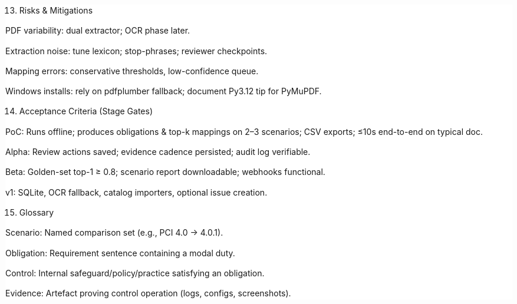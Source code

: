 13. Risks & Mitigations

PDF variability: dual extractor; OCR phase later.

Extraction noise: tune lexicon; stop-phrases; reviewer checkpoints.

Mapping errors: conservative thresholds, low-confidence queue.

Windows installs: rely on pdfplumber fallback; document Py3.12 tip for PyMuPDF.

14. Acceptance Criteria (Stage Gates)

PoC: Runs offline; produces obligations & top-k mappings on 2–3 scenarios; CSV exports; ≤10s end-to-end on typical doc.

Alpha: Review actions saved; evidence cadence persisted; audit log verifiable.

Beta: Golden-set top-1 ≥ 0.8; scenario report downloadable; webhooks functional.

v1: SQLite, OCR fallback, catalog importers, optional issue creation.

15. Glossary

Scenario: Named comparison set (e.g., PCI 4.0 → 4.0.1).

Obligation: Requirement sentence containing a modal duty.

Control: Internal safeguard/policy/practice satisfying an obligation.

Evidence: Artefact proving control operation (logs, configs, screenshots).
